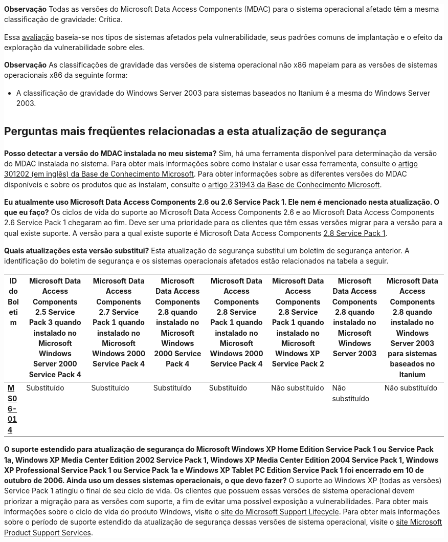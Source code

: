 **Observação** Todas as versões do Microsoft Data Access Components (MDAC) para o sistema operacional afetado têm a mesma classificação de gravidade: Crítica.

Essa [avaliação](http://www.microsoft.com/brasil/security/boletins/rating.mspx) baseia-se nos tipos de sistemas afetados pela vulnerabilidade, seus padrões comuns de implantação e o efeito da exploração da vulnerabilidade sobre eles.

**Observação** As classificações de gravidade das versões de sistema operacional não x86 mapeiam para as versões de sistemas operacionais x86 da seguinte forma:

-   A classificação de gravidade do Windows Server 2003 para sistemas baseados no Itanium é a mesma do Windows Server 2003.

Perguntas mais freqüentes relacionadas a esta atualização de segurança
----------------------------------------------------------------------

<span></span>
**Posso detectar a versão do MDAC instalada no meu sistema?**
Sim, há uma ferramenta disponível para determinação da versão do MDAC instalada no sistema. Para obter mais informações sobre como instalar e usar essa ferramenta, consulte o [artigo 301202 (em inglês) da Base de Conhecimento Microsoft](http://support.microsoft.com/kb/301202). Para obter informações sobre as diferentes versões do MDAC disponíveis e sobre os produtos que as instalam, consulte o [artigo 231943 da Base de Conhecimento Microsoft](http://support.microsoft.com/kb/231943).

**Eu atualmente uso Microsoft Data Access Components 2.6 ou 2.6 Service Pack 1. Ele nem é mencionado nesta atualização. O que eu faço?**
Os ciclos de vida do suporte ao Microsoft Data Access Components 2.6 e ao Microsoft Data Access Components 2.6 Service Pack 1 chegaram ao fim. Deve ser uma prioridade para os clientes que têm essas versões migrar para a versão para a qual existe suporte. A versão para a qual existe suporte é Microsoft Data Access Components [2.8 Service Pack 1](http://msdn.microsoft.com/data/ref/mdac/downloads).

**Quais atualizações esta versão substitui?**
Esta atualização de segurança substitui um boletim de segurança anterior. A identificação do boletim de segurança e os sistemas operacionais afetados estão relacionados na tabela a seguir.

| ID do Boletim                                                                            | Microsoft Data Access Components 2.5 Service Pack 3 quando instalado no Microsoft Windows Server 2000 Service Pack 4 | Microsoft Data Access Components 2.7 Service Pack 1 quando instalado no Microsoft Windows 2000 Service Pack 4 | Microsoft Data Access Components 2.8 quando instalado no Microsoft Windows 2000 Service Pack 4 | Microsoft Data Access Components 2.8 Service Pack 1 quando instalado no Microsoft Windows 2000 Service Pack 4 | Microsoft Data Access Components 2.8 Service Pack 1 quando instalado no Microsoft Windows XP Service Pack 2 | Microsoft Data Access Components 2.8 quando instalado no Microsoft Windows Server 2003 | Microsoft Data Access Components 2.8 quando instalado no Windows Server 2003 para sistemas baseados no Itanium |
|------------------------------------------------------------------------------------------|----------------------------------------------------------------------------------------------------------------------|---------------------------------------------------------------------------------------------------------------|------------------------------------------------------------------------------------------------|---------------------------------------------------------------------------------------------------------------|-------------------------------------------------------------------------------------------------------------|----------------------------------------------------------------------------------------|----------------------------------------------------------------------------------------------------------------|
| [**MS06-014**](http://www.microsoft.com/brasil/technet/seguranca/bulletin/ms06-014.mspx) | Substituído                                                                                                          | Substituído                                                                                                   | Substituído                                                                                    | Substituído                                                                                                   | Não substituído                                                                                             | Não substituído                                                                        | Não substituído                                                                                                |

**O suporte estendido para atualização de segurança do Microsoft Windows XP Home Edition Service Pack 1 ou Service Pack 1a, Windows XP Media Center Edition 2002 Service Pack 1, Windows XP Media Center Edition 2004 Service Pack 1, Windows XP Professional Service Pack 1 ou Service Pack 1a e Windows XP Tablet PC Edition Service Pack 1 foi encerrado em 10 de outubro de 2006. Ainda uso um desses sistemas operacionais, o que devo fazer?**
O suporte ao Windows XP (todas as versões) Service Pack 1 atingiu o final de seu ciclo de vida. Os clientes que possuem essas versões de sistema operacional devem priorizar a migração para as versões com suporte, a fim de evitar uma possível exposição a vulnerabilidades. Para obter mais informações sobre o ciclo de vida do produto Windows, visite o [site do Microsoft Support Lifecycle](http://go.microsoft.com/fwlink/?linkid=21742). Para obter mais informações sobre o período de suporte estendido da atualização de segurança dessas versões de sistema operacional, visite o [site Microsoft Product Support Services](http://go.microsoft.com/fwlink/?linkid=33328).
